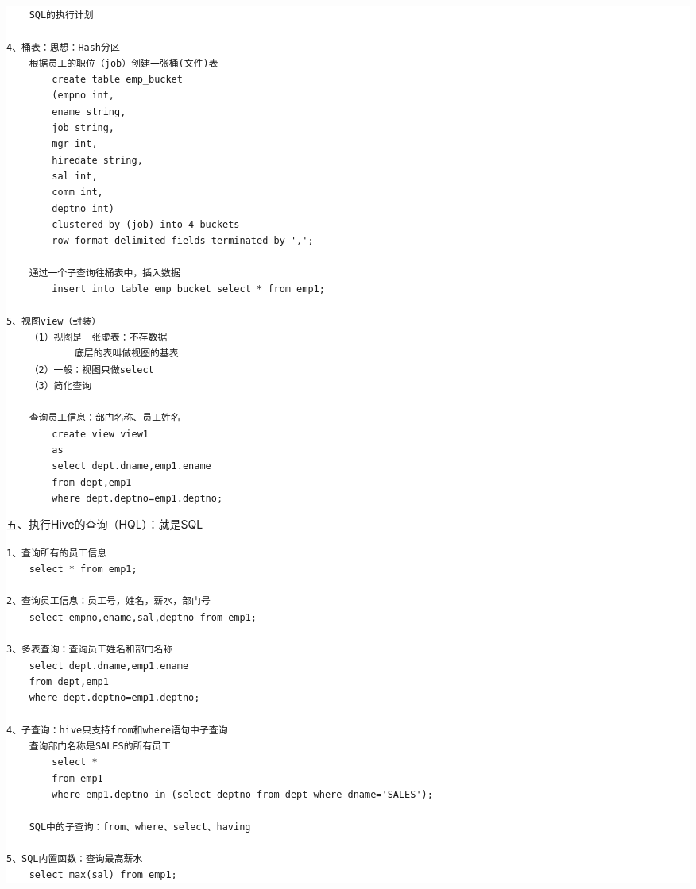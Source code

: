 		SQL的执行计划
	
	4、桶表：思想：Hash分区
		根据员工的职位（job）创建一张桶(文件)表
			create table emp_bucket
			(empno int,
			ename string,
			job string,
			mgr int,
			hiredate string,
			sal int,
			comm int,
			deptno int)
			clustered by (job) into 4 buckets
			row format delimited fields terminated by ',';
	
		通过一个子查询往桶表中，插入数据
			insert into table emp_bucket select * from emp1;
			
	5、视图view（封装）
		（1）视图是一张虚表：不存数据
				底层的表叫做视图的基表
		（2）一般：视图只做select
		（3）简化查询
		
		查询员工信息：部门名称、员工姓名
			create view view1		
			as
			select dept.dname,emp1.ename
			from dept,emp1
			where dept.deptno=emp1.deptno;

五、执行Hive的查询（HQL）：就是SQL

	1、查询所有的员工信息
		select * from emp1;
		
	2、查询员工信息：员工号，姓名，薪水，部门号
		select empno,ename,sal,deptno from emp1;
		
	3、多表查询：查询员工姓名和部门名称
		select dept.dname,emp1.ename
		from dept,emp1
		where dept.deptno=emp1.deptno;	
		
	4、子查询：hive只支持from和where语句中子查询
		查询部门名称是SALES的所有员工
			select *
			from emp1
			where emp1.deptno in (select deptno from dept where dname='SALES');
			
		SQL中的子查询：from、where、select、having
		
	5、SQL内置函数：查询最高薪水
		select max(sal) from emp1;
		